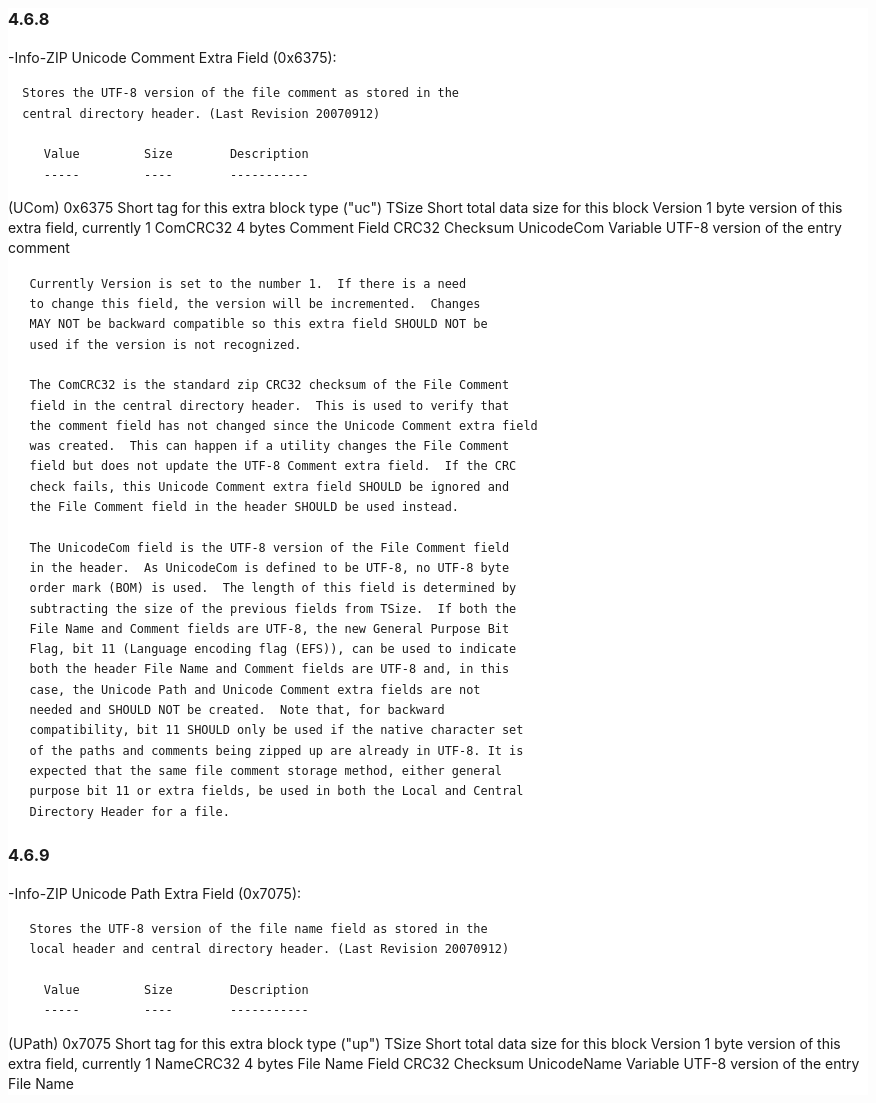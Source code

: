 
   ### 4.6.8
   -Info-ZIP Unicode Comment Extra Field (0x6375):

      Stores the UTF-8 version of the file comment as stored in the
      central directory header. (Last Revision 20070912)

         Value         Size        Description
         -----         ----        -----------
  (UCom) 0x6375        Short       tag for this extra block type ("uc")
         TSize         Short       total data size for this block
         Version       1 byte      version of this extra field, currently 1
         ComCRC32      4 bytes     Comment Field CRC32 Checksum
         UnicodeCom    Variable    UTF-8 version of the entry comment

       Currently Version is set to the number 1.  If there is a need
       to change this field, the version will be incremented.  Changes
       MAY NOT be backward compatible so this extra field SHOULD NOT be
       used if the version is not recognized.

       The ComCRC32 is the standard zip CRC32 checksum of the File Comment
       field in the central directory header.  This is used to verify that
       the comment field has not changed since the Unicode Comment extra field
       was created.  This can happen if a utility changes the File Comment 
       field but does not update the UTF-8 Comment extra field.  If the CRC 
       check fails, this Unicode Comment extra field SHOULD be ignored and 
       the File Comment field in the header SHOULD be used instead.

       The UnicodeCom field is the UTF-8 version of the File Comment field
       in the header.  As UnicodeCom is defined to be UTF-8, no UTF-8 byte
       order mark (BOM) is used.  The length of this field is determined by
       subtracting the size of the previous fields from TSize.  If both the
       File Name and Comment fields are UTF-8, the new General Purpose Bit
       Flag, bit 11 (Language encoding flag (EFS)), can be used to indicate
       both the header File Name and Comment fields are UTF-8 and, in this
       case, the Unicode Path and Unicode Comment extra fields are not
       needed and SHOULD NOT be created.  Note that, for backward
       compatibility, bit 11 SHOULD only be used if the native character set
       of the paths and comments being zipped up are already in UTF-8. It is
       expected that the same file comment storage method, either general
       purpose bit 11 or extra fields, be used in both the Local and Central
       Directory Header for a file.


   ### 4.6.9
   -Info-ZIP Unicode Path Extra Field (0x7075):

       Stores the UTF-8 version of the file name field as stored in the
       local header and central directory header. (Last Revision 20070912)

         Value         Size        Description
         -----         ----        -----------
 (UPath) 0x7075        Short       tag for this extra block type ("up")
         TSize         Short       total data size for this block
         Version       1 byte      version of this extra field, currently 1
         NameCRC32     4 bytes     File Name Field CRC32 Checksum
         UnicodeName   Variable    UTF-8 version of the entry File Name
